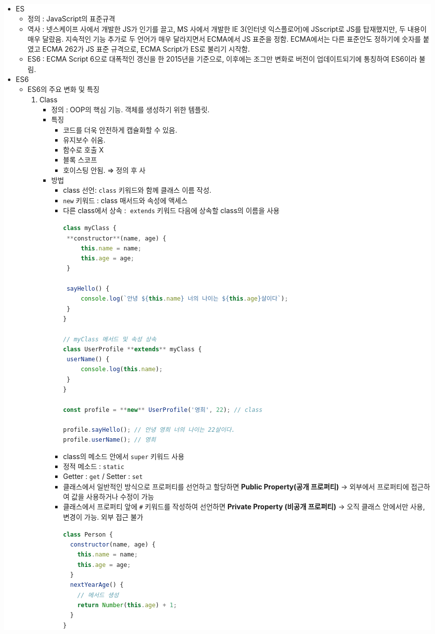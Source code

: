 - ES
  - 정의 : JavaScript의 표준규격
  - 역사 : 넷스케이프 사에서 개발한 JS가 인기를 끌고, MS 사에서 개발한 IE 3(인터넷 익스플로어)에 JSscript로 JS를 탑재했지만, 두 내용이 매우 달랐음. 지속적인 기능 추가로 두 언어가 매우 달라지면서 ECMA에서 JS 표준을 정함. ECMA에서는 다른 표준안도 정하기에 숫자를 붙였고 ECMA 262가 JS 표준 규격으로, ECMA Script가 ES로 불리기 시작함.
  - ES6 : ECMA Script 6으로 대폭적인 갱신을 한 2015년을 기준으로, 이후에는 조그만 변화로 버전이 업데이트되기에 통칭하여 ES6이라 불림.
- ES6
  - ES6의 주요 변화 및 특징
    1. Class
       - 정의 : OOP의 핵심 기능. 객체를 생성하기 위한 템플릿.
       - 특징
         - 코드를 더욱 안전하게 캡슐화할 수 있음.
         - 유지보수 쉬움.
         - 함수로 호출 X
         - 블록 스코프
         - 호이스팅 안됨. ⇒ 정의 후 사
       - 방법
         - class 선언: `class` 키워드와 함께 클래스 이름 작성.
         - `new` 키워드 : class 매서드와 속성에 액세스
         - 다른 class에서 상속 :  `extends` 키워드 다음에 상속할 class의 이름을 사용
           ```jsx
           class myClass {
           	**constructor**(name, age) {
           		this.name = name;
           		this.age = age;
           	}

           	sayHello() {
           		console.log(`안녕 ${this.name} 너의 나이는 ${this.age}살이다`);
           	}
           }

           // myClass 메서드 및 속성 상속
           class UserProfile **extends** myClass {
           	userName() {
           		console.log(this.name);
           	}
           }

           const profile = **new** UserProfile('영희', 22); // class

           profile.sayHello(); // 안녕 영희 너의 나이는 22살이다.
           profile.userName(); // 영희
           ```
         - class의 메소드 안에서 `super` 키워드 사용
         - 정적 메소드 : `static`
         - Getter : `get` / Setter : `set`
         - 클래스에서 일반적인 방식으로 프로퍼티를 선언하고 할당하면 **Public Property(공개 프로퍼티)** → 외부에서 프로퍼티에 접근하여 값을 사용하거나 수정이 가능
         - 클래스에서 프로퍼티 앞에 `#` 키워드를 작성하여 선언하면 **Private Property (비공개 프로퍼티)** → 오직 클래스 안에서만 사용, 변경이 가능. 외부 접근 불가
           ```jsx
           class Person {
             constructor(name, age) {
               this.name = name;
               this.age = age;
             }
             nextYearAge() {
               // 메서드 생성
               return Number(this.age) + 1;
             }
           }
